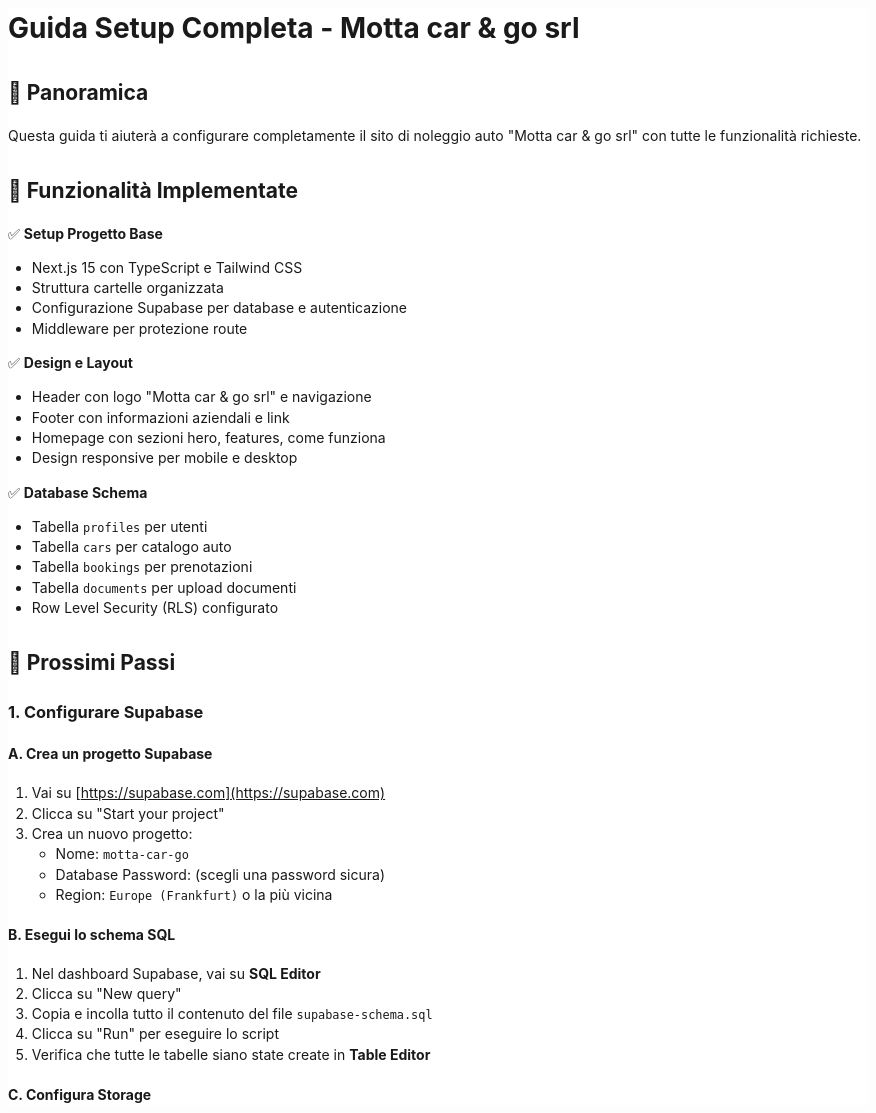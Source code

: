 # Guida Setup Completa - Motta car & go srl

## 📝 Panoramica

Questa guida ti aiuterà a configurare completamente il sito di noleggio auto "Motta car & go srl" con tutte le funzionalità richieste.

## 🎯 Funzionalità Implementate

✅ **Setup Progetto Base**
- Next.js 15 con TypeScript e Tailwind CSS
- Struttura cartelle organizzata
- Configurazione Supabase per database e autenticazione
- Middleware per protezione route

✅ **Design e Layout**
- Header con logo "Motta car & go srl" e navigazione
- Footer con informazioni aziendali e link
- Homepage con sezioni hero, features, come funziona
- Design responsive per mobile e desktop

✅ **Database Schema**
- Tabella `profiles` per utenti
- Tabella `cars` per catalogo auto
- Tabella `bookings` per prenotazioni
- Tabella `documents` per upload documenti
- Row Level Security (RLS) configurato

## 🚀 Prossimi Passi

### 1. Configurare Supabase

#### A. Crea un progetto Supabase

1. Vai su [https://supabase.com](https://supabase.com)
2. Clicca su "Start your project"
3. Crea un nuovo progetto:
   - Nome: `motta-car-go`
   - Database Password: (scegli una password sicura)
   - Region: `Europe (Frankfurt)` o la più vicina

#### B. Esegui lo schema SQL

1. Nel dashboard Supabase, vai su **SQL Editor**
2. Clicca su "New query"
3. Copia e incolla tutto il contenuto del file `supabase-schema.sql`
4. Clicca su "Run" per eseguire lo script
5. Verifica che tutte le tabelle siano state create in **Table Editor**

#### C. Configura Storage
